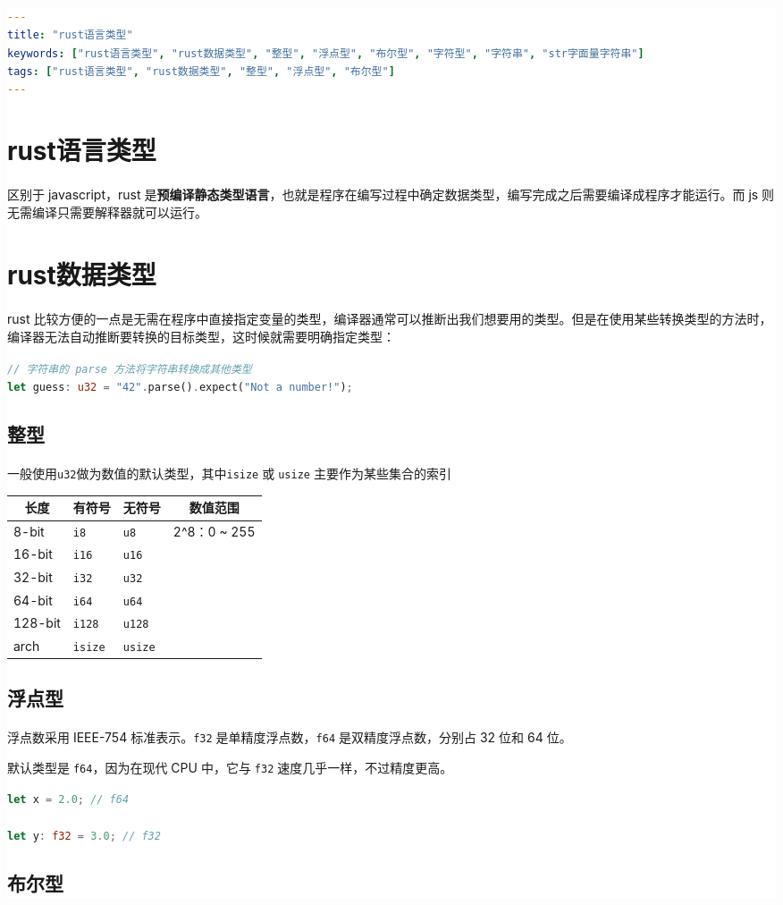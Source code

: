 ```yaml
---
title: "rust语言类型"
keywords: ["rust语言类型", "rust数据类型", "整型", "浮点型", "布尔型", "字符型", "字符串", "str字面量字符串"]
tags: ["rust语言类型", "rust数据类型", "整型", "浮点型", "布尔型"]
---
```


# rust语言类型

区别于 javascript，rust 是**预编译静态类型语言**，也就是程序在编写过程中确定数据类型，编写完成之后需要编译成程序才能运行。而 js 则无需编译只需要解释器就可以运行。

# rust数据类型

rust 比较方便的一点是无需在程序中直接指定变量的类型，编译器通常可以推断出我们想要用的类型。但是在使用某些转换类型的方法时，编译器无法自动推断要转换的目标类型，这时候就需要明确指定类型：

```rust
// 字符串的 parse 方法将字符串转换成其他类型
let guess: u32 = "42".parse().expect("Not a number!");
```

## 整型

一般使用`u32`做为数值的默认类型，其中`isize` 或 `usize` 主要作为某些集合的索引

| 长度    | 有符号  | 无符号  | 数值范围     |
| ------- | ------- | ------- | ------------ |
| 8-bit   | `i8`    | `u8`    | 2^8：0 ~ 255 |
| 16-bit  | `i16`   | `u16`   |              |
| 32-bit  | `i32`   | `u32`   |              |
| 64-bit  | `i64`   | `u64`   |              |
| 128-bit | `i128`  | `u128`  |              |
| arch    | `isize` | `usize` |              |

## 浮点型

浮点数采用 IEEE-754 标准表示。`f32` 是单精度浮点数，`f64` 是双精度浮点数，分别占 32 位和 64 位。

默认类型是 `f64`，因为在现代 CPU 中，它与 `f32` 速度几乎一样，不过精度更高。

```rust
let x = 2.0; // f64

let y: f32 = 3.0; // f32
```

## 布尔型

